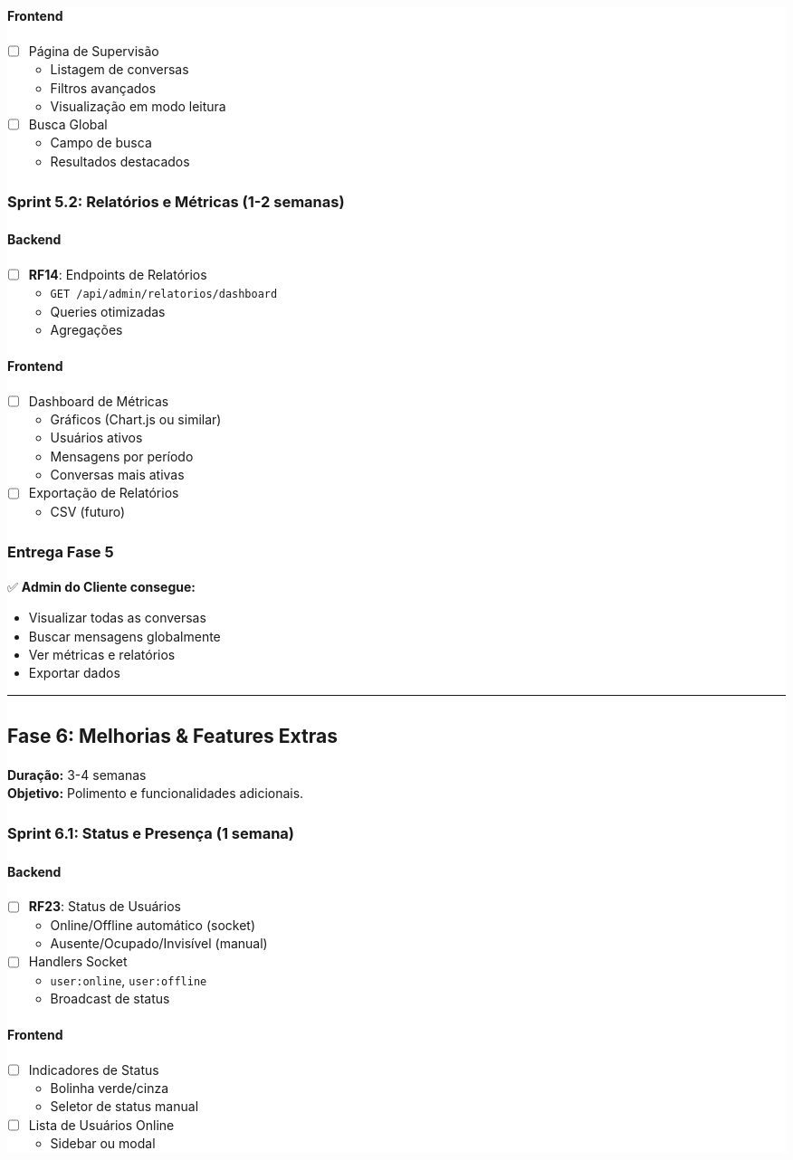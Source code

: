 #### Frontend
- [ ] Página de Supervisão
  - Listagem de conversas
  - Filtros avançados
  - Visualização em modo leitura
- [ ] Busca Global
  - Campo de busca
  - Resultados destacados

### Sprint 5.2: Relatórios e Métricas (1-2 semanas)

#### Backend
- [ ] **RF14**: Endpoints de Relatórios
  - `GET /api/admin/relatorios/dashboard`
  - Queries otimizadas
  - Agregações

#### Frontend
- [ ] Dashboard de Métricas
  - Gráficos (Chart.js ou similar)
  - Usuários ativos
  - Mensagens por período
  - Conversas mais ativas
- [ ] Exportação de Relatórios
  - CSV (futuro)

### Entrega Fase 5
✅ **Admin do Cliente consegue:**
- Visualizar todas as conversas
- Buscar mensagens globalmente
- Ver métricas e relatórios
- Exportar dados

---

## Fase 6: Melhorias & Features Extras

**Duração:** 3-4 semanas  
**Objetivo:** Polimento e funcionalidades adicionais.

### Sprint 6.1: Status e Presença (1 semana)

#### Backend
- [ ] **RF23**: Status de Usuários
  - Online/Offline automático (socket)
  - Ausente/Ocupado/Invisível (manual)
- [ ] Handlers Socket
  - `user:online`, `user:offline`
  - Broadcast de status

#### Frontend
- [ ] Indicadores de Status
  - Bolinha verde/cinza
  - Seletor de status manual
- [ ] Lista de Usuários Online
  - Sidebar ou modal
